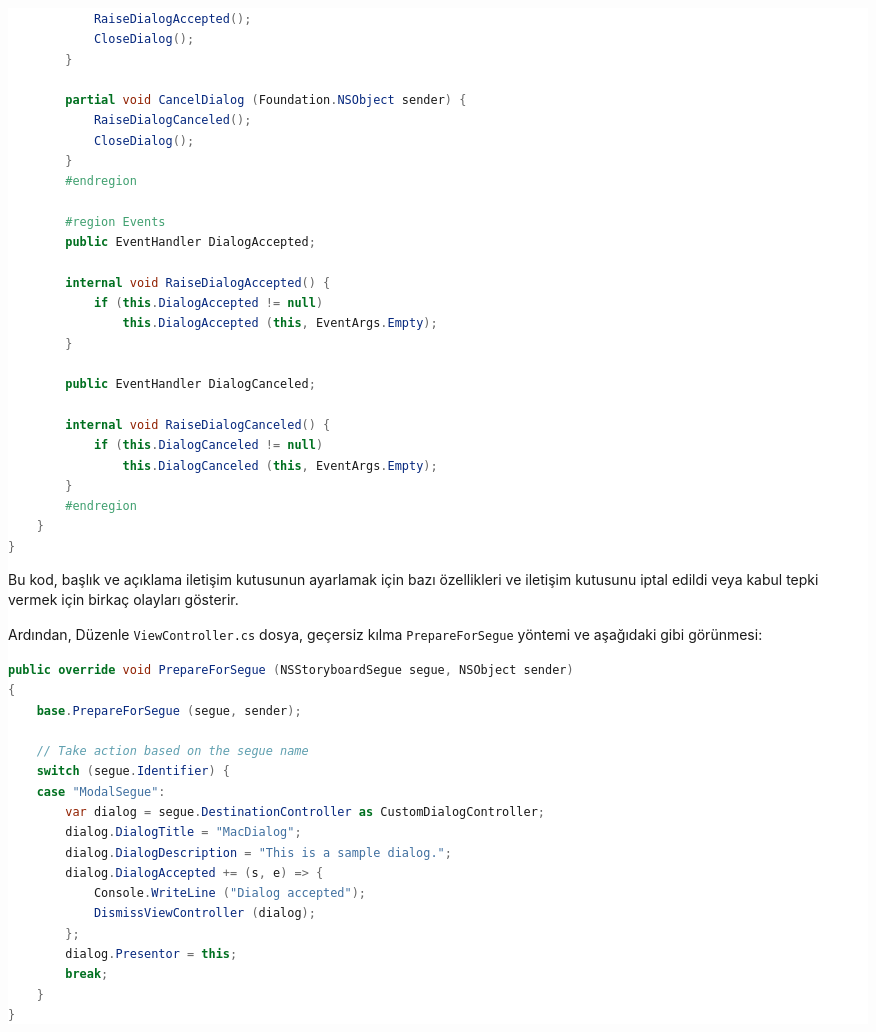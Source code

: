 ```csharp
            RaiseDialogAccepted();
            CloseDialog();
        }

        partial void CancelDialog (Foundation.NSObject sender) {
            RaiseDialogCanceled();
            CloseDialog();
        }
        #endregion

        #region Events
        public EventHandler DialogAccepted;

        internal void RaiseDialogAccepted() {
            if (this.DialogAccepted != null)
                this.DialogAccepted (this, EventArgs.Empty);
        }

        public EventHandler DialogCanceled;

        internal void RaiseDialogCanceled() {
            if (this.DialogCanceled != null)
                this.DialogCanceled (this, EventArgs.Empty);
        }
        #endregion
    }
}
```

Bu kod, başlık ve açıklama iletişim kutusunun ayarlamak için bazı özellikleri ve iletişim kutusunu iptal edildi veya kabul tepki vermek için birkaç olayları gösterir.

Ardından, Düzenle `ViewController.cs` dosya, geçersiz kılma `PrepareForSegue` yöntemi ve aşağıdaki gibi görünmesi:

```csharp
public override void PrepareForSegue (NSStoryboardSegue segue, NSObject sender)
{
    base.PrepareForSegue (segue, sender);

    // Take action based on the segue name
    switch (segue.Identifier) {
    case "ModalSegue":
        var dialog = segue.DestinationController as CustomDialogController;
        dialog.DialogTitle = "MacDialog";
        dialog.DialogDescription = "This is a sample dialog.";
        dialog.DialogAccepted += (s, e) => {
            Console.WriteLine ("Dialog accepted");
            DismissViewController (dialog);
        };
        dialog.Presentor = this;
        break;
    }
}
```
